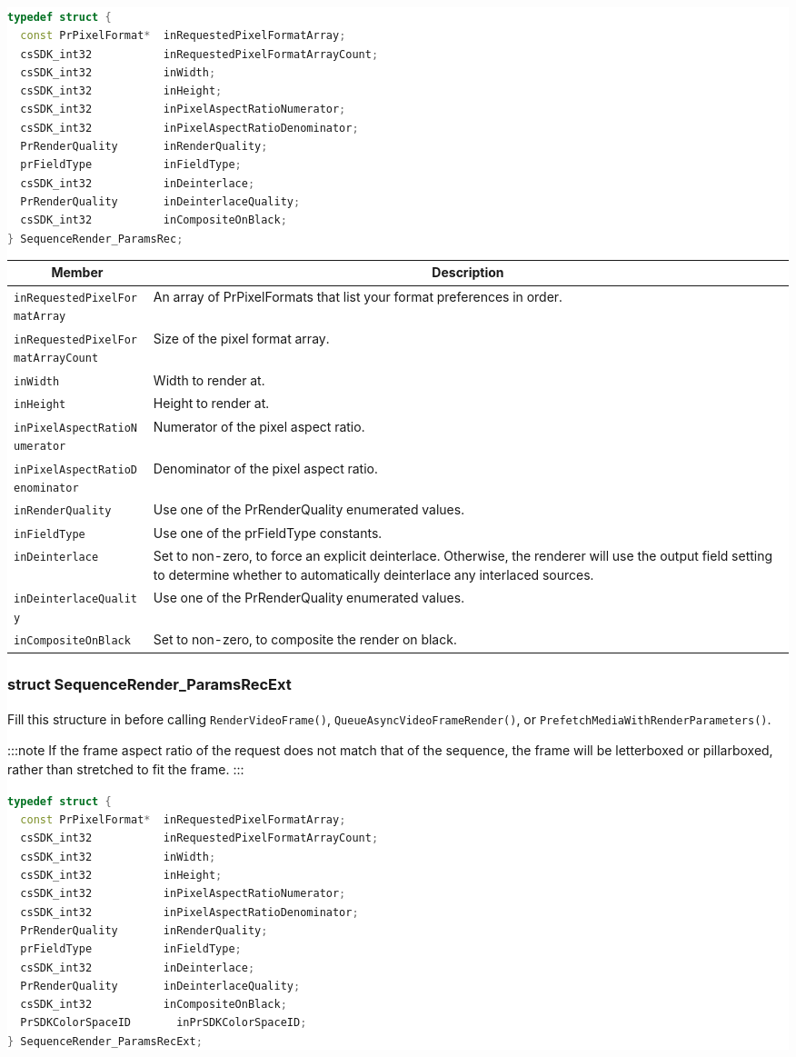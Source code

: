 
```cpp
typedef struct {
  const PrPixelFormat*  inRequestedPixelFormatArray;
  csSDK_int32           inRequestedPixelFormatArrayCount;
  csSDK_int32           inWidth;
  csSDK_int32           inHeight;
  csSDK_int32           inPixelAspectRatioNumerator;
  csSDK_int32           inPixelAspectRatioDenominator;
  PrRenderQuality       inRenderQuality;
  prFieldType           inFieldType;
  csSDK_int32           inDeinterlace;
  PrRenderQuality       inDeinterlaceQuality;
  csSDK_int32           inCompositeOnBlack;
} SequenceRender_ParamsRec;
```

|               Member               |                                                                                      Description                                                                                       |
| ---------------------------------- | -------------------------------------------------------------------------------------------------------------------------------------------------------------------------------------- |
| `inRequestedPixelFormatArray`      | An array of PrPixelFormats that list your format preferences in order.                                                                                                                 |
| `inRequestedPixelFormatArrayCount` | Size of the pixel format array.                                                                                                                                                        |
| `inWidth`                          | Width to render at.                                                                                                                                                                    |
| `inHeight`                         | Height to render at.                                                                                                                                                                   |
| `inPixelAspectRatioNumerator`      | Numerator of the pixel aspect ratio.                                                                                                                                                   |
| `inPixelAspectRatioDenominator`    | Denominator of the pixel aspect ratio.                                                                                                                                                 |
| `inRenderQuality`                  | Use one of the PrRenderQuality enumerated values.                                                                                                                                      |
| `inFieldType`                      | Use one of the prFieldType constants.                                                                                                                                                  |
| `inDeinterlace`                    | Set to non-zero, to force an explicit deinterlace. Otherwise, the renderer will use the output field setting to determine whether to automatically deinterlace any interlaced sources. |
| `inDeinterlaceQuality`             | Use one of the PrRenderQuality enumerated values.                                                                                                                                      |
| `inCompositeOnBlack`               | Set to non-zero, to composite the render on black.                                                                                                                                     |

### struct SequenceRender_ParamsRecExt

Fill this structure in before calling `RenderVideoFrame()`, `QueueAsyncVideoFrameRender()`, or `PrefetchMediaWithRenderParameters()`.

:::note
If the frame aspect ratio of the request does not match that of the sequence, the frame will be letterboxed or pillarboxed, rather than stretched to fit the frame.
:::


```cpp
typedef struct {
  const PrPixelFormat*  inRequestedPixelFormatArray;
  csSDK_int32           inRequestedPixelFormatArrayCount;
  csSDK_int32           inWidth;
  csSDK_int32           inHeight;
  csSDK_int32           inPixelAspectRatioNumerator;
  csSDK_int32           inPixelAspectRatioDenominator;
  PrRenderQuality       inRenderQuality;
  prFieldType           inFieldType;
  csSDK_int32           inDeinterlace;
  PrRenderQuality       inDeinterlaceQuality;
  csSDK_int32           inCompositeOnBlack;
  PrSDKColorSpaceID       inPrSDKColorSpaceID;
} SequenceRender_ParamsRecExt;
```
